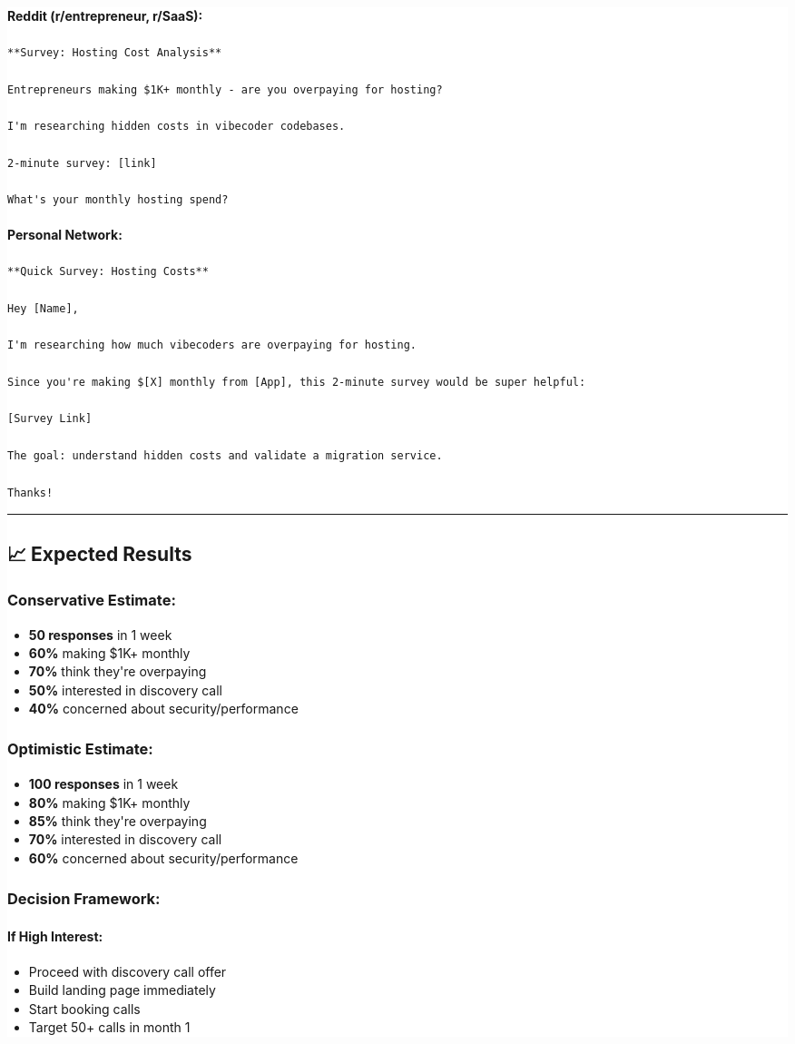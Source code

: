 #### **Reddit (r/entrepreneur, r/SaaS):**
```
**Survey: Hosting Cost Analysis**

Entrepreneurs making $1K+ monthly - are you overpaying for hosting?

I'm researching hidden costs in vibecoder codebases.

2-minute survey: [link]

What's your monthly hosting spend?
```

#### **Personal Network:**
```
**Quick Survey: Hosting Costs**

Hey [Name],

I'm researching how much vibecoders are overpaying for hosting.

Since you're making $[X] monthly from [App], this 2-minute survey would be super helpful:

[Survey Link]

The goal: understand hidden costs and validate a migration service.

Thanks!
```

---

## 📈 Expected Results

### Conservative Estimate:
- **50 responses** in 1 week
- **60%** making $1K+ monthly
- **70%** think they're overpaying
- **50%** interested in discovery call
- **40%** concerned about security/performance

### Optimistic Estimate:
- **100 responses** in 1 week
- **80%** making $1K+ monthly
- **85%** think they're overpaying
- **70%** interested in discovery call
- **60%** concerned about security/performance

### Decision Framework:

#### **If High Interest:**
- Proceed with discovery call offer
- Build landing page immediately
- Start booking calls
- Target 50+ calls in month 1
